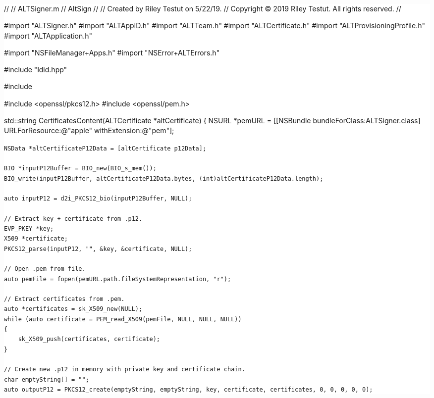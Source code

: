//
//  ALTSigner.m
//  AltSign
//
//  Created by Riley Testut on 5/22/19.
//  Copyright © 2019 Riley Testut. All rights reserved.
//

#import "ALTSigner.h"
#import "ALTAppID.h"
#import "ALTTeam.h"
#import "ALTCertificate.h"
#import "ALTProvisioningProfile.h"
#import "ALTApplication.h"

#import "NSFileManager+Apps.h"
#import "NSError+ALTErrors.h"

#include "ldid.hpp"

#include <string>

#include <openssl/pkcs12.h>
#include <openssl/pem.h>

std::string CertificatesContent(ALTCertificate *altCertificate)
{
    NSURL *pemURL = [[NSBundle bundleForClass:ALTSigner.class] URLForResource:@"apple" withExtension:@"pem"];
    
    NSData *altCertificateP12Data = [altCertificate p12Data];
    
    BIO *inputP12Buffer = BIO_new(BIO_s_mem());
    BIO_write(inputP12Buffer, altCertificateP12Data.bytes, (int)altCertificateP12Data.length);
    
    auto inputP12 = d2i_PKCS12_bio(inputP12Buffer, NULL);
    
    // Extract key + certificate from .p12.
    EVP_PKEY *key;
    X509 *certificate;
    PKCS12_parse(inputP12, "", &key, &certificate, NULL);
    
    // Open .pem from file.
    auto pemFile = fopen(pemURL.path.fileSystemRepresentation, "r");
    
    // Extract certificates from .pem.
    auto *certificates = sk_X509_new(NULL);
    while (auto certificate = PEM_read_X509(pemFile, NULL, NULL, NULL))
    {
        sk_X509_push(certificates, certificate);
    }
    
    // Create new .p12 in memory with private key and certificate chain.
    char emptyString[] = "";
    auto outputP12 = PKCS12_create(emptyString, emptyString, key, certificate, certificates, 0, 0, 0, 0, 0);
    